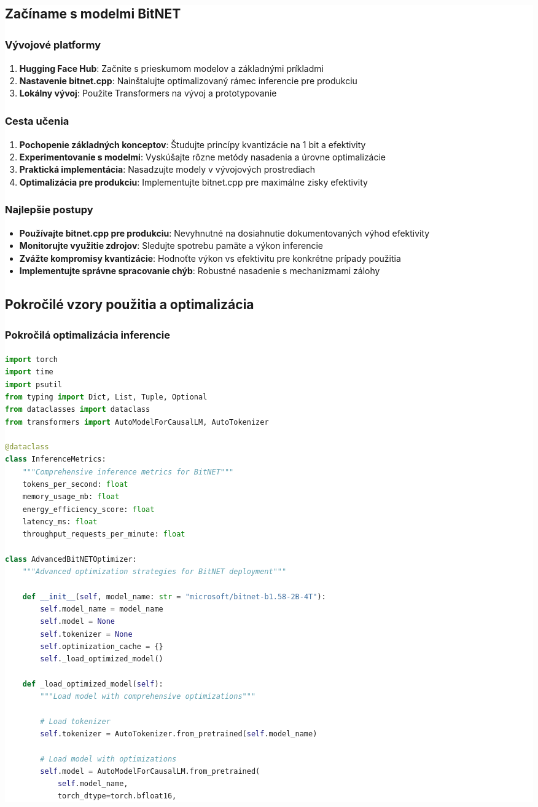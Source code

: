 ## Začíname s modelmi BitNET

### Vývojové platformy
1. **Hugging Face Hub**: Začnite s prieskumom modelov a základnými príkladmi
2. **Nastavenie bitnet.cpp**: Nainštalujte optimalizovaný rámec inferencie pre produkciu
3. **Lokálny vývoj**: Použite Transformers na vývoj a prototypovanie

### Cesta učenia
1. **Pochopenie základných konceptov**: Študujte princípy kvantizácie na 1 bit a efektivity
2. **Experimentovanie s modelmi**: Vyskúšajte rôzne metódy nasadenia a úrovne optimalizácie
3. **Praktická implementácia**: Nasadzujte modely v vývojových prostrediach
4. **Optimalizácia pre produkciu**: Implementujte bitnet.cpp pre maximálne zisky efektivity

### Najlepšie postupy
- **Používajte bitnet.cpp pre produkciu**: Nevyhnutné na dosiahnutie dokumentovaných výhod efektivity
- **Monitorujte využitie zdrojov**: Sledujte spotrebu pamäte a výkon inferencie
- **Zvážte kompromisy kvantizácie**: Hodnoťte výkon vs efektivitu pre konkrétne prípady použitia
- **Implementujte správne spracovanie chýb**: Robustné nasadenie s mechanizmami zálohy

## Pokročilé vzory použitia a optimalizácia

### Pokročilá optimalizácia inferencie

```python
import torch
import time
import psutil
from typing import Dict, List, Tuple, Optional
from dataclasses import dataclass
from transformers import AutoModelForCausalLM, AutoTokenizer

@dataclass
class InferenceMetrics:
    """Comprehensive inference metrics for BitNET"""
    tokens_per_second: float
    memory_usage_mb: float
    energy_efficiency_score: float
    latency_ms: float
    throughput_requests_per_minute: float

class AdvancedBitNETOptimizer:
    """Advanced optimization strategies for BitNET deployment"""
    
    def __init__(self, model_name: str = "microsoft/bitnet-b1.58-2B-4T"):
        self.model_name = model_name
        self.model = None
        self.tokenizer = None
        self.optimization_cache = {}
        self._load_optimized_model()
    
    def _load_optimized_model(self):
        """Load model with comprehensive optimizations"""
        
        # Load tokenizer
        self.tokenizer = AutoTokenizer.from_pretrained(self.model_name)
        
        # Load model with optimizations
        self.model = AutoModelForCausalLM.from_pretrained(
            self.model_name,
            torch_dtype=torch.bfloat16,
```